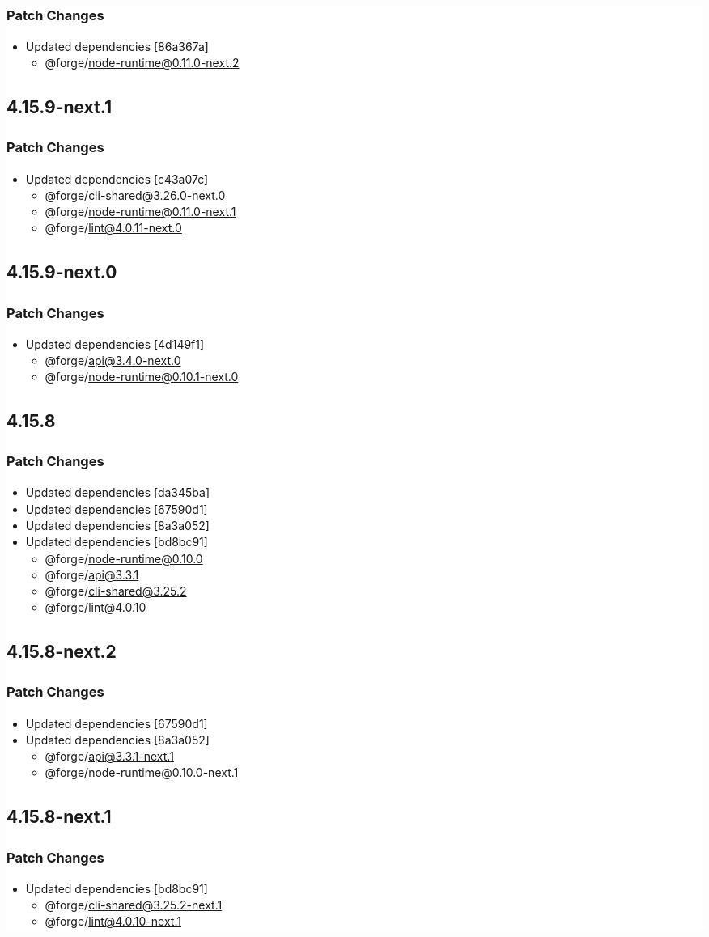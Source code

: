 ### Patch Changes

- Updated dependencies [86a367a]
  - @forge/node-runtime@0.11.0-next.2

## 4.15.9-next.1

### Patch Changes

- Updated dependencies [c43a07c]
  - @forge/cli-shared@3.26.0-next.0
  - @forge/node-runtime@0.11.0-next.1
  - @forge/lint@4.0.11-next.0

## 4.15.9-next.0

### Patch Changes

- Updated dependencies [4d149f1]
  - @forge/api@3.4.0-next.0
  - @forge/node-runtime@0.10.1-next.0

## 4.15.8

### Patch Changes

- Updated dependencies [da345ba]
- Updated dependencies [67590d1]
- Updated dependencies [8a3a052]
- Updated dependencies [bd8bc91]
  - @forge/node-runtime@0.10.0
  - @forge/api@3.3.1
  - @forge/cli-shared@3.25.2
  - @forge/lint@4.0.10

## 4.15.8-next.2

### Patch Changes

- Updated dependencies [67590d1]
- Updated dependencies [8a3a052]
  - @forge/api@3.3.1-next.1
  - @forge/node-runtime@0.10.0-next.1

## 4.15.8-next.1

### Patch Changes

- Updated dependencies [bd8bc91]
  - @forge/cli-shared@3.25.2-next.1
  - @forge/lint@4.0.10-next.1
